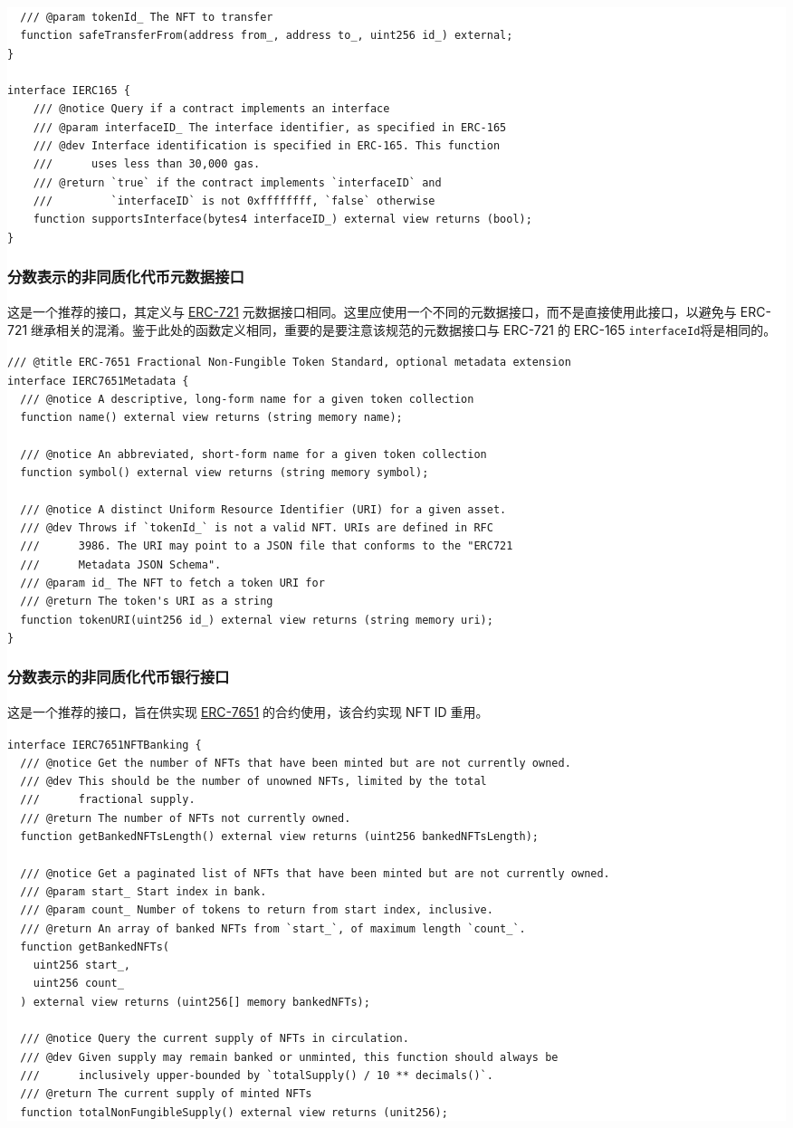 ```solidity
  /// @param tokenId_ The NFT to transfer
  function safeTransferFrom(address from_, address to_, uint256 id_) external;
}

interface IERC165 {
    /// @notice Query if a contract implements an interface
    /// @param interfaceID_ The interface identifier, as specified in ERC-165
    /// @dev Interface identification is specified in ERC-165. This function
    ///      uses less than 30,000 gas.
    /// @return `true` if the contract implements `interfaceID` and
    ///         `interfaceID` is not 0xffffffff, `false` otherwise
    function supportsInterface(bytes4 interfaceID_) external view returns (bool);
}
```

### 分数表示的非同质化代币元数据接口

这是一个推荐的接口，其定义与 [ERC-721](./eip-721.md) 元数据接口相同。这里应使用一个不同的元数据接口，而不是直接使用此接口，以避免与 ERC-721 继承相关的混淆。鉴于此处的函数定义相同，重要的是要注意该规范的元数据接口与 ERC-721 的 ERC-165 `interfaceId`将是相同的。

```solidity
/// @title ERC-7651 Fractional Non-Fungible Token Standard, optional metadata extension
interface IERC7651Metadata {
  /// @notice A descriptive, long-form name for a given token collection
  function name() external view returns (string memory name);

  /// @notice An abbreviated, short-form name for a given token collection
  function symbol() external view returns (string memory symbol);

  /// @notice A distinct Uniform Resource Identifier (URI) for a given asset.
  /// @dev Throws if `tokenId_` is not a valid NFT. URIs are defined in RFC
  ///      3986. The URI may point to a JSON file that conforms to the "ERC721
  ///      Metadata JSON Schema".
  /// @param id_ The NFT to fetch a token URI for
  /// @return The token's URI as a string
  function tokenURI(uint256 id_) external view returns (string memory uri);
}
```

### 分数表示的非同质化代币银行接口

这是一个推荐的接口，旨在供实现 [ERC-7651](./eip-7651.md) 的合约使用，该合约实现 NFT ID 重用。

```solidity
interface IERC7651NFTBanking {
  /// @notice Get the number of NFTs that have been minted but are not currently owned.
  /// @dev This should be the number of unowned NFTs, limited by the total
  ///      fractional supply.
  /// @return The number of NFTs not currently owned.
  function getBankedNFTsLength() external view returns (uint256 bankedNFTsLength);

  /// @notice Get a paginated list of NFTs that have been minted but are not currently owned.
  /// @param start_ Start index in bank.
  /// @param count_ Number of tokens to return from start index, inclusive.
  /// @return An array of banked NFTs from `start_`, of maximum length `count_`.
  function getBankedNFTs(
    uint256 start_,
    uint256 count_
  ) external view returns (uint256[] memory bankedNFTs);

  /// @notice Query the current supply of NFTs in circulation.
  /// @dev Given supply may remain banked or unminted, this function should always be
  ///      inclusively upper-bounded by `totalSupply() / 10 ** decimals()`.
  /// @return The current supply of minted NFTs
  function totalNonFungibleSupply() external view returns (unit256);
```